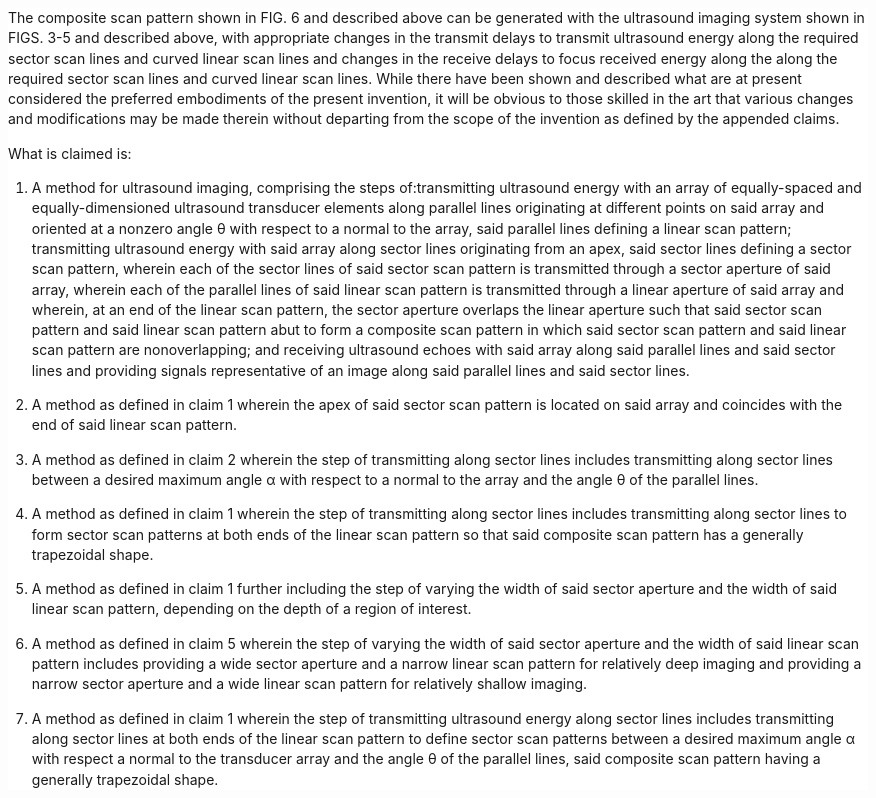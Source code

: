 The composite scan pattern shown in FIG. 6 and described above can be generated with the ultrasound imaging system shown in FIGS. 3-5 and described above, with appropriate changes in the transmit delays to transmit ultrasound energy along the required sector scan lines and curved linear scan lines and changes in the receive delays to focus received energy along the along the required sector scan lines and curved linear scan lines.
While there have been shown and described what are at present considered the preferred embodiments of the present invention, it will be obvious to those skilled in the art that various changes and modifications may be made therein without departing from the scope of the invention as defined by the appended claims.

What is claimed is:
 
1. A method for ultrasound imaging, comprising the steps of:transmitting ultrasound energy with an array of equally-spaced and equally-dimensioned ultrasound transducer elements along parallel lines originating at different points on said array and oriented at a nonzero angle θ with respect to a normal to the array, said parallel lines defining a linear scan pattern; transmitting ultrasound energy with said array along sector lines originating from an apex, said sector lines defining a sector scan pattern, wherein each of the sector lines of said sector scan pattern is transmitted through a sector aperture of said array, wherein each of the parallel lines of said linear scan pattern is transmitted through a linear aperture of said array and wherein, at an end of the linear scan pattern, the sector aperture overlaps the linear aperture such that said sector scan pattern and said linear scan pattern abut to form a composite scan pattern in which said sector scan pattern and said linear scan pattern are nonoverlapping; and receiving ultrasound echoes with said array along said parallel lines and said sector lines and providing signals representative of an image along said parallel lines and said sector lines. 

  
2. A method as defined in claim 1 wherein the apex of said sector scan pattern is located on said array and coincides with the end of said linear scan pattern.

  
3. A method as defined in claim 2 wherein the step of transmitting along sector lines includes transmitting along sector lines between a desired maximum angle α with respect to a normal to the array and the angle θ of the parallel lines.

  
4. A method as defined in claim 1 wherein the step of transmitting along sector lines includes transmitting along sector lines to form sector scan patterns at both ends of the linear scan pattern so that said composite scan pattern has a generally trapezoidal shape.

  
5. A method as defined in claim 1 further including the step of varying the width of said sector aperture and the width of said linear scan pattern, depending on the depth of a region of interest.

  
6. A method as defined in claim 5 wherein the step of varying the width of said sector aperture and the width of said linear scan pattern includes providing a wide sector aperture and a narrow linear scan pattern for relatively deep imaging and providing a narrow sector aperture and a wide linear scan pattern for relatively shallow imaging.

  
7. A method as defined in claim 1 wherein the step of transmitting ultrasound energy along sector lines includes transmitting along sector lines at both ends of the linear scan pattern to define sector scan patterns between a desired maximum angle α with respect a normal to the transducer array and the angle θ of the parallel lines, said composite scan pattern having a generally trapezoidal shape.

  